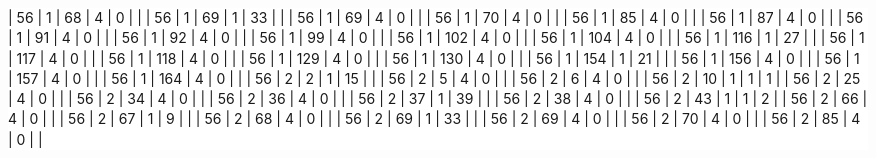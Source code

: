 | 56         | 1                | 68      | 4                      | 0     |       |
| 56         | 1                | 69      | 1                      | 33    |       |
| 56         | 1                | 69      | 4                      | 0     |       |
| 56         | 1                | 70      | 4                      | 0     |       |
| 56         | 1                | 85      | 4                      | 0     |       |
| 56         | 1                | 87      | 4                      | 0     |       |
| 56         | 1                | 91      | 4                      | 0     |       |
| 56         | 1                | 92      | 4                      | 0     |       |
| 56         | 1                | 99      | 4                      | 0     |       |
| 56         | 1                | 102     | 4                      | 0     |       |
| 56         | 1                | 104     | 4                      | 0     |       |
| 56         | 1                | 116     | 1                      | 27    |       |
| 56         | 1                | 117     | 4                      | 0     |       |
| 56         | 1                | 118     | 4                      | 0     |       |
| 56         | 1                | 129     | 4                      | 0     |       |
| 56         | 1                | 130     | 4                      | 0     |       |
| 56         | 1                | 154     | 1                      | 21    |       |
| 56         | 1                | 156     | 4                      | 0     |       |
| 56         | 1                | 157     | 4                      | 0     |       |
| 56         | 1                | 164     | 4                      | 0     |       |
| 56         | 2                | 2       | 1                      | 15    |       |
| 56         | 2                | 5       | 4                      | 0     |       |
| 56         | 2                | 6       | 4                      | 0     |       |
| 56         | 2                | 10      | 1                      | 1     | 1     |
| 56         | 2                | 25      | 4                      | 0     |       |
| 56         | 2                | 34      | 4                      | 0     |       |
| 56         | 2                | 36      | 4                      | 0     |       |
| 56         | 2                | 37      | 1                      | 39    |       |
| 56         | 2                | 38      | 4                      | 0     |       |
| 56         | 2                | 43      | 1                      | 1     | 2     |
| 56         | 2                | 66      | 4                      | 0     |       |
| 56         | 2                | 67      | 1                      | 9     |       |
| 56         | 2                | 68      | 4                      | 0     |       |
| 56         | 2                | 69      | 1                      | 33    |       |
| 56         | 2                | 69      | 4                      | 0     |       |
| 56         | 2                | 70      | 4                      | 0     |       |
| 56         | 2                | 85      | 4                      | 0     |       |